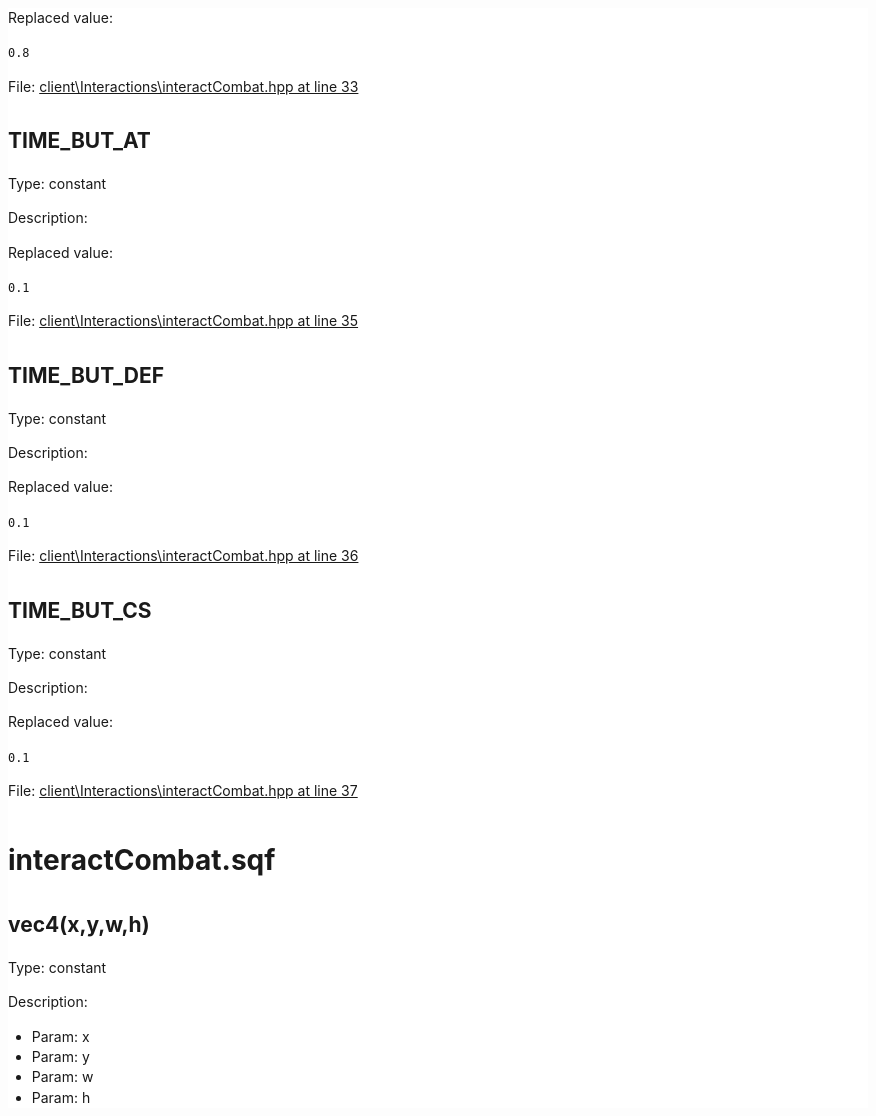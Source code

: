 
Replaced value:
```sqf
0.8
```
File: [client\Interactions\interactCombat.hpp at line 33](../../../Src/client/Interactions/interactCombat.hpp#L33)
## TIME_BUT_AT

Type: constant

Description: 


Replaced value:
```sqf
0.1
```
File: [client\Interactions\interactCombat.hpp at line 35](../../../Src/client/Interactions/interactCombat.hpp#L35)
## TIME_BUT_DEF

Type: constant

Description: 


Replaced value:
```sqf
0.1
```
File: [client\Interactions\interactCombat.hpp at line 36](../../../Src/client/Interactions/interactCombat.hpp#L36)
## TIME_BUT_CS

Type: constant

Description: 


Replaced value:
```sqf
0.1
```
File: [client\Interactions\interactCombat.hpp at line 37](../../../Src/client/Interactions/interactCombat.hpp#L37)
# interactCombat.sqf

## vec4(x,y,w,h)

Type: constant

Description: 
- Param: x
- Param: y
- Param: w
- Param: h
